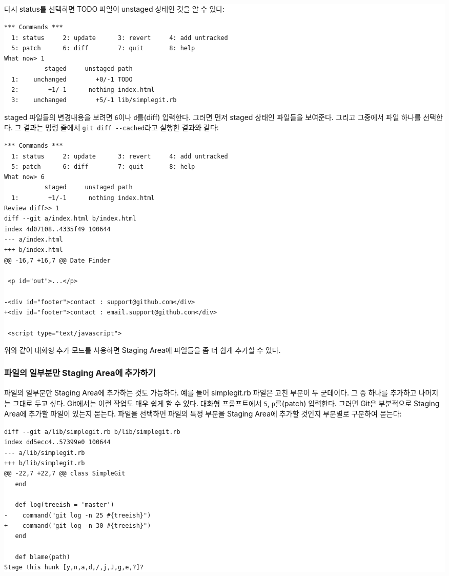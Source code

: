 다시 status를 선택하면 TODO 파일이 unstaged 상태인 것을 알 수 있다:

	*** Commands ***
	  1: status     2: update      3: revert     4: add untracked
	  5: patch      6: diff        7: quit       8: help
	What now> 1
	           staged     unstaged path
	  1:    unchanged        +0/-1 TODO
	  2:        +1/-1      nothing index.html
	  3:    unchanged        +5/-1 lib/simplegit.rb

staged 파일들의 변경내용을 보려면 `6`이나 `d`를(diff) 입력한다. 그러면 먼저 staged 상태인 파일들을 보여준다. 그리고 그중에서 파일 하나를 선택한다. 그 결과는 명령 줄에서 `git diff --cached`라고 실행한 결과와 같다:

	*** Commands ***
	  1: status     2: update      3: revert     4: add untracked
	  5: patch      6: diff        7: quit       8: help
	What now> 6
	           staged     unstaged path
	  1:        +1/-1      nothing index.html
	Review diff>> 1
	diff --git a/index.html b/index.html
	index 4d07108..4335f49 100644
	--- a/index.html
	+++ b/index.html
	@@ -16,7 +16,7 @@ Date Finder

	 <p id="out">...</p>

	-<div id="footer">contact : support@github.com</div>
	+<div id="footer">contact : email.support@github.com</div>

	 <script type="text/javascript">

위와 같이 대화형 추가 모드를 사용하면 Staging Area에 파일들을 좀 더 쉽게 추가할 수 있다.

### 파일의 일부분만 Staging Area에 추가하기 ###

파일의 일부분만 Staging Area에 추가하는 것도 가능하다. 예를 들어 simplegit.rb 파일은 고친 부분이 두 군데이다. 그 중 하나를 추가하고 나머지는 그대로 두고 싶다. Git에서는 이런 작업도 매우 쉽게 할 수 있다. 대화형 프롬프트에서 `5`, `p`를(patch) 입력한다. 그러면 Git은 부분적으로 Staging Area에 추가할 파일이 있는지 묻는다. 파일을 선택하면 파일의 특정 부분을 Staging Area에 추가할 것인지 부분별로 구분하여 묻는다:

	diff --git a/lib/simplegit.rb b/lib/simplegit.rb
	index dd5ecc4..57399e0 100644
	--- a/lib/simplegit.rb
	+++ b/lib/simplegit.rb
	@@ -22,7 +22,7 @@ class SimpleGit
	   end

	   def log(treeish = 'master')
	-    command("git log -n 25 #{treeish}")
	+    command("git log -n 30 #{treeish}")
	   end

	   def blame(path)
	Stage this hunk [y,n,a,d,/,j,J,g,e,?]? 
